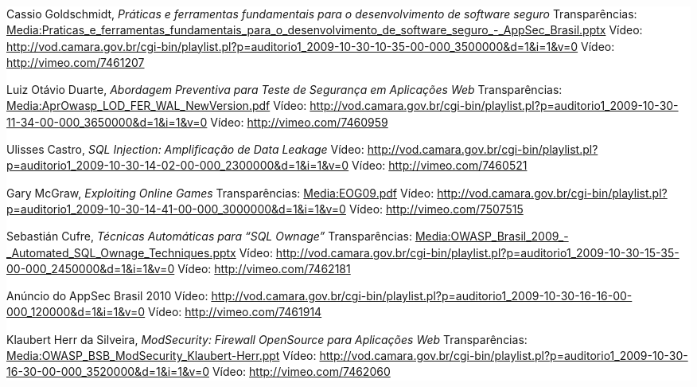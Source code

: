 
Cassio Goldschmidt, *Práticas e ferramentas fundamentais para o
desenvolvimento de software seguro*
Transparências:
[Media:Praticas_e_ferramentas_fundamentais_para_o_desenvolvimento_de_software_seguro_-_AppSec_Brasil.pptx](Media:Praticas_e_ferramentas_fundamentais_para_o_desenvolvimento_de_software_seguro_-_AppSec_Brasil.pptx "wikilink")
Vídeo:
<http://vod.camara.gov.br/cgi-bin/playlist.pl?p=auditorio1_2009-10-30-10-35-00-000_3500000&d=1&i=1&v=0>
Vídeo: <http://vimeo.com/7461207>


Luiz Otávio Duarte, *Abordagem Preventiva para Teste de Segurança em
Aplicações Web*
Transparências:
[Media:AprOwasp_LOD_FER_WAL_NewVersion.pdf](Media:AprOwasp_LOD_FER_WAL_NewVersion.pdf "wikilink")
Vídeo:
<http://vod.camara.gov.br/cgi-bin/playlist.pl?p=auditorio1_2009-10-30-11-34-00-000_3650000&d=1&i=1&v=0>
Vídeo: <http://vimeo.com/7460959>


Ulisses Castro, *SQL Injection: Amplificação de Data Leakage*
Vídeo:
<http://vod.camara.gov.br/cgi-bin/playlist.pl?p=auditorio1_2009-10-30-14-02-00-000_2300000&d=1&i=1&v=0>
Vídeo: <http://vimeo.com/7460521>


Gary McGraw, *Exploiting Online Games*
Transparências: [Media:EOG09.pdf](Media:EOG09.pdf "wikilink")
Vídeo:
<http://vod.camara.gov.br/cgi-bin/playlist.pl?p=auditorio1_2009-10-30-14-41-00-000_3000000&d=1&i=1&v=0>
Vídeo: <http://vimeo.com/7507515>


Sebastián Cufre, *Técnicas Automáticas para “SQL Ownage”*
Transparências:
[Media:OWASP_Brasil_2009_-_Automated_SQL_Ownage_Techniques.pptx](Media:OWASP_Brasil_2009_-_Automated_SQL_Ownage_Techniques.pptx "wikilink")
Vídeo:
<http://vod.camara.gov.br/cgi-bin/playlist.pl?p=auditorio1_2009-10-30-15-35-00-000_2450000&d=1&i=1&v=0>
Vídeo: <http://vimeo.com/7462181>


Anúncio do AppSec Brasil 2010
Vídeo:
<http://vod.camara.gov.br/cgi-bin/playlist.pl?p=auditorio1_2009-10-30-16-16-00-000_120000&d=1&i=1&v=0>
Vídeo: <http://vimeo.com/7461914>


Klaubert Herr da Silveira, *ModSecurity: Firewall OpenSource para
Aplicações Web*
Transparências:
[Media:OWASP_BSB_ModSecurity_Klaubert-Herr.ppt](Media:OWASP_BSB_ModSecurity_Klaubert-Herr.ppt "wikilink")
Vídeo:
<http://vod.camara.gov.br/cgi-bin/playlist.pl?p=auditorio1_2009-10-30-16-30-00-000_3520000&d=1&i=1&v=0>
Vídeo: <http://vimeo.com/7462060>
